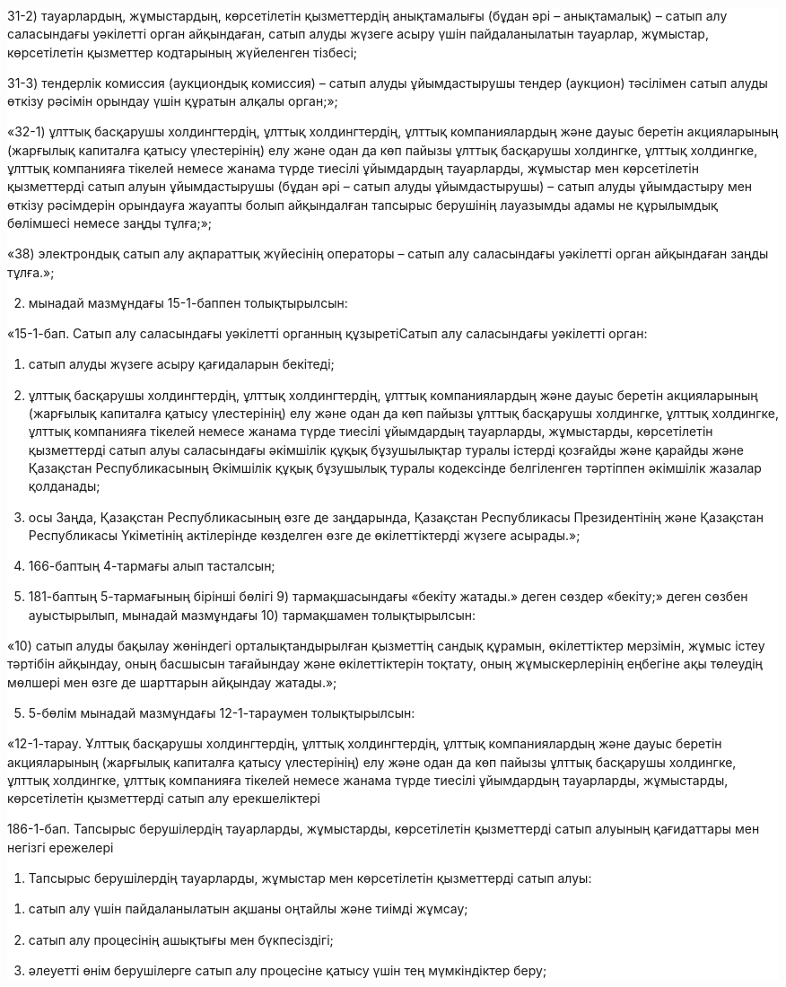 31-2) тауарлардың, жұмыстардың, көрсетілетін қызметтердің анықтамалығы (бұдан әрі – анықтамалық) – сатып алу саласындағы уәкілетті орган айқындаған, сатып алуды жүзеге асыру үшін пайдаланылатын тауарлар, жұмыстар, көрсетілетін қызметтер кодтарының жүйеленген тізбесі;

31-3) тендерлік комиссия (аукциондық комиссия) – сатып алуды ұйымдастырушы тендер (аукцион) тәсілімен сатып алуды өткізу рәсімін орындау үшін құратын алқалы орган;»;

«32-1) ұлттық басқарушы холдингтердің, ұлттық холдингтердің, ұлттық компаниялардың және дауыс беретін акцияларының (жарғылық капиталға қатысу үлестерінің) елу және одан да көп пайызы ұлттық басқарушы холдингке,  ұлттық холдингке, ұлттық компанияға тікелей немесе жанама түрде тиесілі ұйымдардың тауарларды, жұмыстар мен көрсетілетін қызметтерді сатып алуын ұйымдастырушы (бұдан әрі – сатып алуды ұйымдастырушы) – сатып алуды ұйымдастыру мен өткізу рәсімдерін орындауға жауапты болып айқындалған тапсырыс берушінің лауазымды адамы не құрылымдық бөлімшесі немесе заңды тұлға;»;

«38) электрондық сатып алу ақпараттық жүйесінің операторы – сатып алу саласындағы уәкілетті орган айқындаған заңды тұлға.»;

2) мынадай мазмұндағы 15-1-баппен толықтырылсын: 

«15-1-бап. Сатып алу саласындағы уәкілетті органның құзыретіСатып алу саласындағы уәкілетті орган:

1) сатып алуды жүзеге асыру қағидаларын бекітеді;

2) ұлттық басқарушы холдингтердің, ұлттық холдингтердің, ұлттық компаниялардың және дауыс беретін акцияларының (жарғылық капиталға қатысу үлестерінің) елу және одан да көп пайызы ұлттық басқарушы холдингке, ұлттық холдингке, ұлттық компанияға тікелей немесе жанама түрде тиесілі ұйымдардың тауарларды, жұмыстарды, көрсетілетін қызметтерді сатып алуы саласындағы әкімшілік құқық бұзушылықтар туралы істерді қозғайды және қарайды және Қазақстан Республикасының Әкімшілік құқық бұзушылық туралы кодексінде белгіленген тәртіппен әкімшілік жазалар қолданады;

3) осы Заңда, Қазақстан Республикасының өзге де заңдарында, Қазақстан Республикасы Президентінің және Қазақстан Республикасы Үкіметінің актілерінде көзделген өзге де өкілеттіктерді жүзеге асырады.»;

3) 166-баптың 4-тармағы алып тасталсын;

4) 181-баптың 5-тармағының бірінші бөлігі 9) тармақшасындағы «бекіту жатады.» деген сөздер «бекіту;» деген сөзбен ауыстырылып, мынадай мазмұндағы 10) тармақшамен толықтырылсын:

«10) сатып алуды бақылау жөніндегі орталықтандырылған қызметтің сандық құрамын, өкілеттіктер мерзімін, жұмыс істеу тәртібін айқындау, оның басшысын тағайындау және өкілеттіктерін тоқтату, оның жұмыскерлерінің еңбегіне ақы төлеудің мөлшері мен өзге де шарттарын айқындау жатады.»;

5) 5-бөлім мынадай мазмұндағы 12-1-тараумен толықтырылсын:

«12-1-тарау. Ұлттық басқарушы холдингтердің, ұлттық холдингтердің,  ұлттық компаниялардың және дауыс беретін  акцияларының (жарғылық капиталға қатысу үлестерінің)  елу және одан да көп пайызы ұлттық басқарушы  холдингке, ұлттық холдингке, ұлттық компанияға тікелей  немесе жанама түрде тиесілі ұйымдардың тауарларды,  жұмыстарды, көрсетілетін қызметтерді  сатып алу ерекшеліктері

186-1-бап. Тапсырыс берушілердің тауарларды, жұмыстарды,  көрсетілетін қызметтерді сатып алуының қағидаттары  мен негізгі ережелері

1. Тапсырыс берушілердің тауарларды, жұмыстар мен көрсетілетін қызметтерді сатып алуы:

1) сатып алу үшін пайдаланылатын ақшаны оңтайлы және тиімді жұмсау;

2) сатып алу процесінің ашықтығы мен бүкпесіздігі;

3) әлеуетті өнім берушілерге сатып алу процесіне қатысу үшін тең мүмкіндіктер беру;
